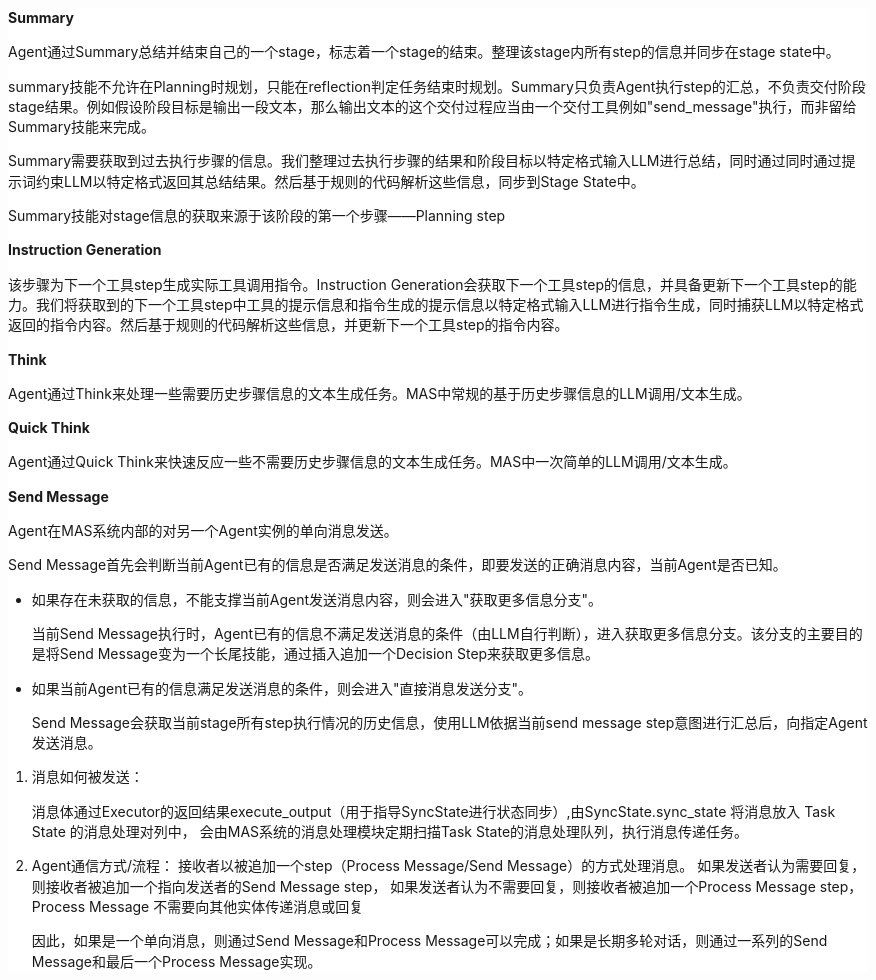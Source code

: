 

**Summary**

Agent通过Summary总结并结束自己的一个stage，标志着一个stage的结束。整理该stage内所有step的信息并同步在stage state中。

summary技能不允许在Planning时规划，只能在reflection判定任务结束时规划。Summary只负责Agent执行step的汇总，不负责交付阶段stage结果。例如假设阶段目标是输出一段文本，那么输出文本的这个交付过程应当由一个交付工具例如"send_message"执行，而非留给Summary技能来完成。

Summary需要获取到过去执行步骤的信息。我们整理过去执行步骤的结果和阶段目标以特定格式输入LLM进行总结，同时通过同时通过提示词约束LLM以特定格式返回其总结结果。然后基于规则的代码解析这些信息，同步到Stage State中。

Summary技能对stage信息的获取来源于该阶段的第一个步骤——Planning step



**Instruction Generation**

该步骤为下一个工具step生成实际工具调用指令。Instruction Generation会获取下一个工具step的信息，并具备更新下一个工具step的能力。我们将获取到的下一个工具step中工具的提示信息和指令生成的提示信息以特定格式输入LLM进行指令生成，同时捕获LLM以特定格式返回的指令内容。然后基于规则的代码解析这些信息，并更新下一个工具step的指令内容。



**Think**

Agent通过Think来处理一些需要历史步骤信息的文本生成任务。MAS中常规的基于历史步骤信息的LLM调用/文本生成。



**Quick Think**

Agent通过Quick Think来快速反应一些不需要历史步骤信息的文本生成任务。MAS中一次简单的LLM调用/文本生成。



**Send Message**

Agent在MAS系统内部的对另一个Agent实例的单向消息发送。

Send Message首先会判断当前Agent已有的信息是否满足发送消息的条件，即要发送的正确消息内容，当前Agent是否已知。

- 如果存在未获取的信息，不能支撑当前Agent发送消息内容，则会进入"获取更多信息分支"。

  当前Send Message执行时，Agent已有的信息不满足发送消息的条件（由LLM自行判断），进入获取更多信息分支。该分支的主要目的是将Send Message变为一个长尾技能，通过插入追加一个Decision Step来获取更多信息。

- 如果当前Agent已有的信息满足发送消息的条件，则会进入"直接消息发送分支"。

  Send Message会获取当前stage所有step执行情况的历史信息，使用LLM依据当前send message step意图进行汇总后，向指定Agent发送消息。



1. 消息如何被发送：

   消息体通过Executor的返回结果execute_output（用于指导SyncState进行状态同步）,由SyncState.sync_state 将消息放入 Task State 的消息处理对列中，
   会由MAS系统的消息处理模块定期扫描Task State的消息处理队列，执行消息传递任务。

   

2. Agent通信方式/流程：
   接收者以被追加一个step（Process Message/Send Message）的方式处理消息。
   如果发送者认为需要回复，则接收者被追加一个指向发送者的Send Message step，
   如果发送者认为不需要回复，则接收者被追加一个Process Message step，Process Message 不需要向其他实体传递消息或回复

   

   因此，如果是一个单向消息，则通过Send Message和Process Message可以完成；如果是长期多轮对话，则通过一系列的Send Message和最后一个Process Message实现。
